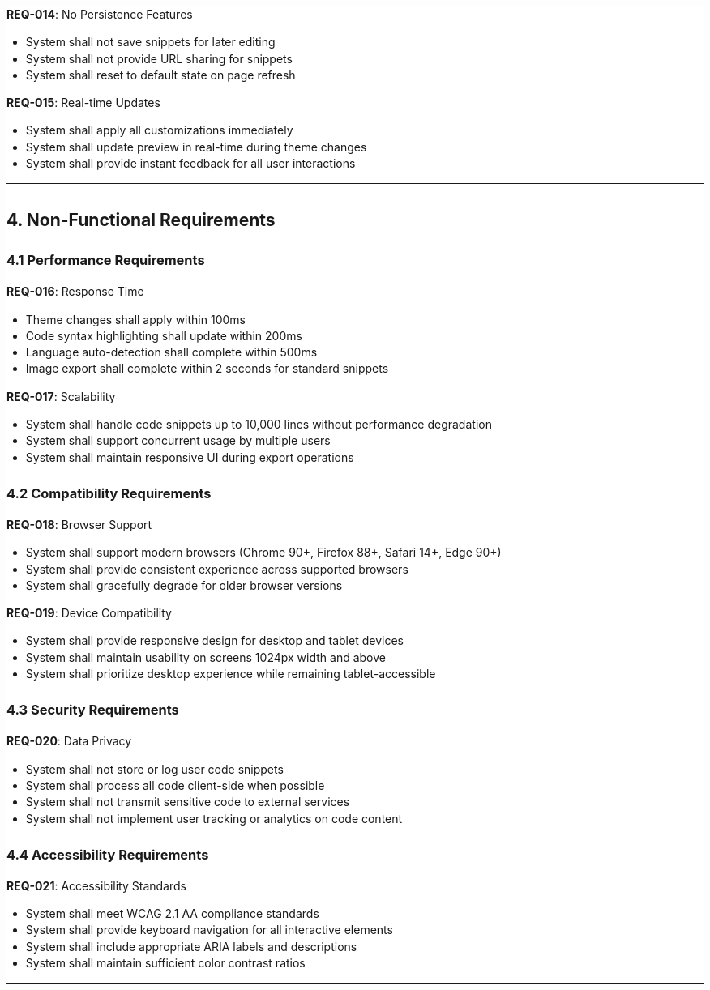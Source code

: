 **REQ-014**: No Persistence Features
- System shall not save snippets for later editing
- System shall not provide URL sharing for snippets
- System shall reset to default state on page refresh

**REQ-015**: Real-time Updates
- System shall apply all customizations immediately
- System shall update preview in real-time during theme changes
- System shall provide instant feedback for all user interactions

---

## 4. Non-Functional Requirements

### 4.1 Performance Requirements
**REQ-016**: Response Time
- Theme changes shall apply within 100ms
- Code syntax highlighting shall update within 200ms
- Language auto-detection shall complete within 500ms
- Image export shall complete within 2 seconds for standard snippets

**REQ-017**: Scalability
- System shall handle code snippets up to 10,000 lines without performance degradation
- System shall support concurrent usage by multiple users
- System shall maintain responsive UI during export operations

### 4.2 Compatibility Requirements
**REQ-018**: Browser Support
- System shall support modern browsers (Chrome 90+, Firefox 88+, Safari 14+, Edge 90+)
- System shall provide consistent experience across supported browsers
- System shall gracefully degrade for older browser versions

**REQ-019**: Device Compatibility
- System shall provide responsive design for desktop and tablet devices
- System shall maintain usability on screens 1024px width and above
- System shall prioritize desktop experience while remaining tablet-accessible

### 4.3 Security Requirements
**REQ-020**: Data Privacy
- System shall not store or log user code snippets
- System shall process all code client-side when possible
- System shall not transmit sensitive code to external services
- System shall not implement user tracking or analytics on code content

### 4.4 Accessibility Requirements
**REQ-021**: Accessibility Standards
- System shall meet WCAG 2.1 AA compliance standards
- System shall provide keyboard navigation for all interactive elements
- System shall include appropriate ARIA labels and descriptions
- System shall maintain sufficient color contrast ratios

---